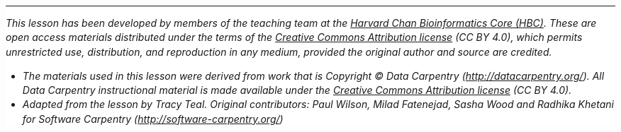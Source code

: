 

---

*This lesson has been developed by members of the teaching team at the [Harvard Chan Bioinformatics Core (HBC)](http://bioinformatics.sph.harvard.edu/). These are open access materials distributed under the terms of the [Creative Commons Attribution license](https://creativecommons.org/licenses/by/4.0/) (CC BY 4.0), which permits unrestricted use, distribution, and reproduction in any medium, provided the original author and source are credited.*

* *The materials used in this lesson were derived from work that is Copyright © Data Carpentry (http://datacarpentry.org/). 
All Data Carpentry instructional material is made available under the [Creative Commons Attribution license](https://creativecommons.org/licenses/by/4.0/) (CC BY 4.0).*
* *Adapted from the lesson by Tracy Teal. Original contributors: Paul Wilson, Milad Fatenejad, Sasha Wood and Radhika Khetani for Software Carpentry (http://software-carpentry.org/)*


